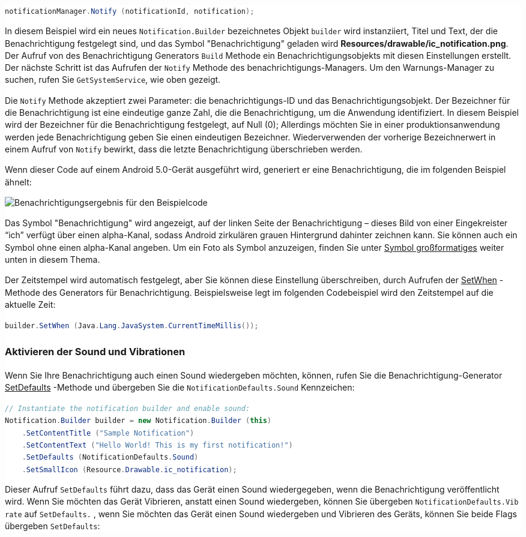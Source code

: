 ```csharp
notificationManager.Notify (notificationId, notification);
```

In diesem Beispiel wird ein neues `Notification.Builder` bezeichnetes Objekt `builder` wird instanziiert, Titel und Text, der die Benachrichtigung festgelegt sind, und das Symbol "Benachrichtigung" geladen wird **Resources/drawable/ic_notification.png**. Der Aufruf von des Benachrichtigung Generators `Build` Methode ein Benachrichtigungsobjekts mit diesen Einstellungen erstellt. Der nächste Schritt ist das Aufrufen der `Notify` Methode des benachrichtigungs-Managers. Um den Warnungs-Manager zu suchen, rufen Sie `GetSystemService`, wie oben gezeigt.

Die `Notify` Methode akzeptiert zwei Parameter: die benachrichtigungs-ID und das Benachrichtigungsobjekt. Der Bezeichner für die Benachrichtigung ist eine eindeutige ganze Zahl, die die Benachrichtigung, um die Anwendung identifiziert. In diesem Beispiel wird der Bezeichner für die Benachrichtigung festgelegt, auf Null (0); Allerdings möchten Sie in einer produktionsanwendung werden jede Benachrichtigung geben Sie einen eindeutigen Bezeichner. Wiederverwenden der vorherige Bezeichnerwert in einem Aufruf von `Notify` bewirkt, dass die letzte Benachrichtigung überschrieben werden.

Wenn dieser Code auf einem Android 5.0-Gerät ausgeführt wird, generiert er eine Benachrichtigung, die im folgenden Beispiel ähnelt:

![Benachrichtigungsergebnis für den Beispielcode](local-notifications-images/09-hello-world.png)

Das Symbol "Benachrichtigung" wird angezeigt, auf der linken Seite der Benachrichtigung &ndash; dieses Bild von einer Eingekreister &ldquo;ich&rdquo; verfügt über einen alpha-Kanal, sodass Android zirkulären grauen Hintergrund dahinter zeichnen kann. Sie können auch ein Symbol ohne einen alpha-Kanal angeben. Um ein Foto als Symbol anzuzeigen, finden Sie unter [Symbol großformatiges](#large-icon-format) weiter unten in diesem Thema.

Der Zeitstempel wird automatisch festgelegt, aber Sie können diese Einstellung überschreiben, durch Aufrufen der [SetWhen](https://developer.xamarin.com/api/member/Android.App.Notification+Builder.SetWhen/) -Methode des Generators für Benachrichtigung. Beispielsweise legt im folgenden Codebeispiel wird den Zeitstempel auf die aktuelle Zeit:

```csharp
builder.SetWhen (Java.Lang.JavaSystem.CurrentTimeMillis());
```

### <a name="enabling-sound-and-vibration"></a>Aktivieren der Sound und Vibrationen

Wenn Sie Ihre Benachrichtigung auch einen Sound wiedergeben möchten, können, rufen Sie die Benachrichtigung-Generator [SetDefaults](https://developer.xamarin.com/api/member/Android.App.Notification+Builder.SetDefaults/) -Methode und übergeben Sie die `NotificationDefaults.Sound` Kennzeichen:

```csharp
// Instantiate the notification builder and enable sound:
Notification.Builder builder = new Notification.Builder (this)
    .SetContentTitle ("Sample Notification")
    .SetContentText ("Hello World! This is my first notification!")
    .SetDefaults (NotificationDefaults.Sound)
    .SetSmallIcon (Resource.Drawable.ic_notification);
```

Dieser Aufruf `SetDefaults` führt dazu, dass das Gerät einen Sound wiedergegeben, wenn die Benachrichtigung veröffentlicht wird. Wenn Sie möchten das Gerät Vibrieren, anstatt einen Sound wiedergeben, können Sie übergeben `NotificationDefaults.Vibrate` auf `SetDefaults.` , wenn Sie möchten das Gerät einen Sound wiedergeben und Vibrieren des Geräts, können Sie beide Flags übergeben `SetDefaults`:
